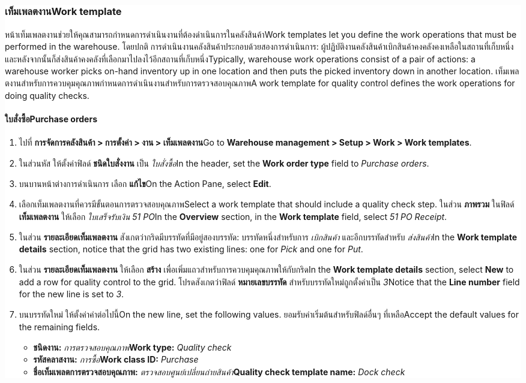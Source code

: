### <a name="work-template"></a><span data-ttu-id="ba3e7-171">เท็มเพลตงาน</span><span class="sxs-lookup"><span data-stu-id="ba3e7-171">Work template</span></span>

<span data-ttu-id="ba3e7-172">หน้าเท็มเพลตงานช่วยให้คุณสามารถกำหนดการดำเนินงานที่ต้องดำเนินการในคลังสินค้า</span><span class="sxs-lookup"><span data-stu-id="ba3e7-172">Work templates let you define the work operations that must be performed in the warehouse.</span></span> <span data-ttu-id="ba3e7-173">โดยปกติ การดำเนินงานคลังสินค้าประกอบด้วยสองการดำเนินการ: ผู้ปฏิบัติงานคลังสินค้าเบิกสินค้าคงคลังคงเหลือในสถานที่เก็บหนึ่งและหลังจากนั้นก็ส่งสินค้าคงคลังที่เลือกมาไปลงไว้อีกสถานที่เก็บหนึ่ง</span><span class="sxs-lookup"><span data-stu-id="ba3e7-173">Typically, warehouse work operations consist of a pair of actions: a warehouse worker picks on-hand inventory up in one location and then puts the picked inventory down in another location.</span></span> <span data-ttu-id="ba3e7-174">เท็มเพลตงานสำหรับการควบคุมคุณภาพกำหนดการดำเนินงานสำหรับการตรวจสอบคุณภาพ</span><span class="sxs-lookup"><span data-stu-id="ba3e7-174">A work template for quality control defines the work operations for doing quality checks.</span></span>

#### <a name="purchase-orders"></a><span data-ttu-id="ba3e7-175">ใบสั่งซื้อ</span><span class="sxs-lookup"><span data-stu-id="ba3e7-175">Purchase orders</span></span>

1. <span data-ttu-id="ba3e7-176">ไปที่ **การจัดการคลังสินค้า \> การตั้งค่า \> งาน \> เท็มเพลตงาน**</span><span class="sxs-lookup"><span data-stu-id="ba3e7-176">Go to **Warehouse management \> Setup \> Work \> Work templates**.</span></span>
1. <span data-ttu-id="ba3e7-177">ในส่วนหัส ให้ตั้งค่าฟิลด์ **ชนิดใบสั่งงาน** เป็น *ใบสั่งซื้อ*</span><span class="sxs-lookup"><span data-stu-id="ba3e7-177">In the header, set the **Work order type** field to *Purchase orders*.</span></span>
1. <span data-ttu-id="ba3e7-178">บนบานหน้าต่างการดำเนินการ เลือก **แก้ไข**</span><span class="sxs-lookup"><span data-stu-id="ba3e7-178">On the Action Pane, select **Edit**.</span></span>
1. <span data-ttu-id="ba3e7-179">เลือกเท็มเพลตงานที่ควรมีขั้นตอนการตรวจสอบคุณภาพ</span><span class="sxs-lookup"><span data-stu-id="ba3e7-179">Select a work template that should include a quality check step.</span></span> <span data-ttu-id="ba3e7-180">ในส่วน **ภาพรวม** ในฟิลด์ **เท็มเพลตงาน** ให้เลือก *ใบเสร็จรับเงิน 51 PO*</span><span class="sxs-lookup"><span data-stu-id="ba3e7-180">In the **Overview** section, in the **Work template** field, select *51 PO Receipt*.</span></span>
1. <span data-ttu-id="ba3e7-181">ในส่วน **รายละเอียดเท็มเพลตงาน** สังเกตว่ากริดมีบรรทัดที่มีอยู่สองบรรทัด: บรรทัดหนึ่งสำหรับการ *เบิกสินค้า* และอีกบรรทัดสำหรับ *ส่งสินค้า*</span><span class="sxs-lookup"><span data-stu-id="ba3e7-181">In the **Work template details** section, notice that the grid has two existing lines: one for *Pick* and one for *Put*.</span></span>
1. <span data-ttu-id="ba3e7-182">ในส่วน **รายละเอียดเท็มเพลตงาน** ให้เลือก **สร้าง** เพื่อเพิ่มแถวสำหรับการควบคุมคุณภาพให้กับกริด</span><span class="sxs-lookup"><span data-stu-id="ba3e7-182">In the **Work template details** section, select **New** to add a row for quality control to the grid.</span></span> <span data-ttu-id="ba3e7-183">โปรดสังเกตว่าฟิลด์ **หมายเลขบรรทัด** สำหรับบรรทัดใหม่ถูกตั้งค่าเป็น *3*</span><span class="sxs-lookup"><span data-stu-id="ba3e7-183">Notice that the **Line number** field for the new line is set to *3*.</span></span>
1. <span data-ttu-id="ba3e7-184">บนบรรทัดใหม่ ให้ตั้งค่าค่าต่อไปนี้</span><span class="sxs-lookup"><span data-stu-id="ba3e7-184">On the new line, set the following values.</span></span> <span data-ttu-id="ba3e7-185">ยอมรับค่าเริ่มต้นสำหรับฟิลด์อื่นๆ ที่เหลือ</span><span class="sxs-lookup"><span data-stu-id="ba3e7-185">Accept the default values for the remaining fields.</span></span>

    - <span data-ttu-id="ba3e7-186">**ชนิดงาน:** *การตรวจสอบคุณภาพ*</span><span class="sxs-lookup"><span data-stu-id="ba3e7-186">**Work type:** *Quality check*</span></span>
    - <span data-ttu-id="ba3e7-187">**รหัสคลาสงาน:** *การซื้อ*</span><span class="sxs-lookup"><span data-stu-id="ba3e7-187">**Work class ID:** *Purchase*</span></span>
    - <span data-ttu-id="ba3e7-188">**ชื่อเท็มเพลตการตรวจสอบคุณภาพ:** *ตรวจสอบศูนย์เปลี่ยนถ่ายสินค้า*</span><span class="sxs-lookup"><span data-stu-id="ba3e7-188">**Quality check template name:** *Dock check*</span></span>
